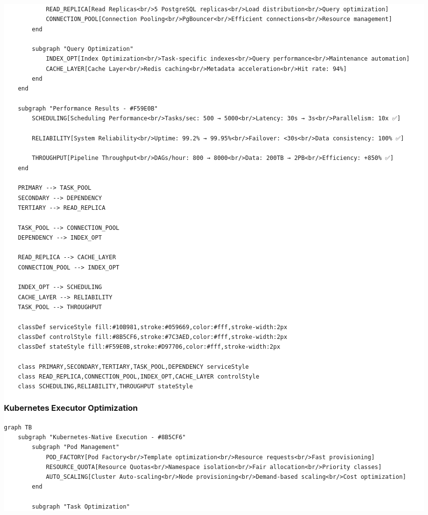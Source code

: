 ```mermaid
            READ_REPLICA[Read Replicas<br/>5 PostgreSQL replicas<br/>Load distribution<br/>Query optimization]
            CONNECTION_POOL[Connection Pooling<br/>PgBouncer<br/>Efficient connections<br/>Resource management]
        end

        subgraph "Query Optimization"
            INDEX_OPT[Index Optimization<br/>Task-specific indexes<br/>Query performance<br/>Maintenance automation]
            CACHE_LAYER[Cache Layer<br/>Redis caching<br/>Metadata acceleration<br/>Hit rate: 94%]
        end
    end

    subgraph "Performance Results - #F59E0B"
        SCHEDULING[Scheduling Performance<br/>Tasks/sec: 500 → 5000<br/>Latency: 30s → 3s<br/>Parallelism: 10x ✅]

        RELIABILITY[System Reliability<br/>Uptime: 99.2% → 99.95%<br/>Failover: <30s<br/>Data consistency: 100% ✅]

        THROUGHPUT[Pipeline Throughput<br/>DAGs/hour: 800 → 8000<br/>Data: 200TB → 2PB<br/>Efficiency: +850% ✅]
    end

    PRIMARY --> TASK_POOL
    SECONDARY --> DEPENDENCY
    TERTIARY --> READ_REPLICA

    TASK_POOL --> CONNECTION_POOL
    DEPENDENCY --> INDEX_OPT

    READ_REPLICA --> CACHE_LAYER
    CONNECTION_POOL --> INDEX_OPT

    INDEX_OPT --> SCHEDULING
    CACHE_LAYER --> RELIABILITY
    TASK_POOL --> THROUGHPUT

    classDef serviceStyle fill:#10B981,stroke:#059669,color:#fff,stroke-width:2px
    classDef controlStyle fill:#8B5CF6,stroke:#7C3AED,color:#fff,stroke-width:2px
    classDef stateStyle fill:#F59E0B,stroke:#D97706,color:#fff,stroke-width:2px

    class PRIMARY,SECONDARY,TERTIARY,TASK_POOL,DEPENDENCY serviceStyle
    class READ_REPLICA,CONNECTION_POOL,INDEX_OPT,CACHE_LAYER controlStyle
    class SCHEDULING,RELIABILITY,THROUGHPUT stateStyle
```

### Kubernetes Executor Optimization

```mermaid
graph TB
    subgraph "Kubernetes-Native Execution - #8B5CF6"
        subgraph "Pod Management"
            POD_FACTORY[Pod Factory<br/>Template optimization<br/>Resource requests<br/>Fast provisioning]
            RESOURCE_QUOTA[Resource Quotas<br/>Namespace isolation<br/>Fair allocation<br/>Priority classes]
            AUTO_SCALING[Cluster Auto-scaling<br/>Node provisioning<br/>Demand-based scaling<br/>Cost optimization]
        end

        subgraph "Task Optimization"
```